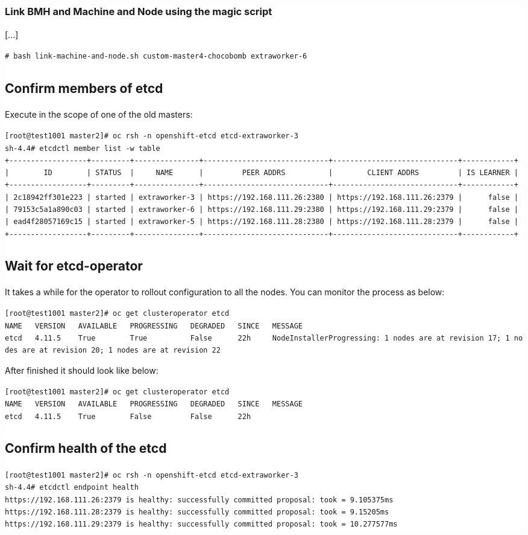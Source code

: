 ### Link BMH and Machine and Node using the magic script

[...]

```
# bash link-machine-and-node.sh custom-master4-chocobomb extraworker-6
```

## Confirm members of etcd

Execute in the scope of one of the old masters:

```
[root@test1001 master2]# oc rsh -n openshift-etcd etcd-extraworker-3
sh-4.4# etcdctl member list -w table
+------------------+---------+---------------+-----------------------------+-----------------------------+------------+
|        ID        | STATUS  |     NAME      |         PEER ADDRS          |        CLIENT ADDRS         | IS LEARNER |
+------------------+---------+---------------+-----------------------------+-----------------------------+------------+
| 2c18942ff301e223 | started | extraworker-3 | https://192.168.111.26:2380 | https://192.168.111.26:2379 |      false |
| 79153c5a1a890c03 | started | extraworker-6 | https://192.168.111.29:2380 | https://192.168.111.29:2379 |      false |
| ead4f28057169c15 | started | extraworker-5 | https://192.168.111.28:2380 | https://192.168.111.28:2379 |      false |
+------------------+---------+---------------+-----------------------------+-----------------------------+------------+
```

## Wait for etcd-operator

It takes a while for the operator to rollout configuration to all the nodes. You can monitor the process as below:

```
[root@test1001 master2]# oc get clusteroperator etcd
NAME   VERSION   AVAILABLE   PROGRESSING   DEGRADED   SINCE   MESSAGE
etcd   4.11.5    True        True          False      22h     NodeInstallerProgressing: 1 nodes are at revision 17; 1 nodes are at revision 20; 1 nodes are at revision 22
```

After finished it should look like below:

```
[root@test1001 master2]# oc get clusteroperator etcd
NAME   VERSION   AVAILABLE   PROGRESSING   DEGRADED   SINCE   MESSAGE
etcd   4.11.5    True        False         False      22h
```

## Confirm health of the etcd

```
[root@test1001 master2]# oc rsh -n openshift-etcd etcd-extraworker-3
sh-4.4# etcdctl endpoint health
https://192.168.111.26:2379 is healthy: successfully committed proposal: took = 9.105375ms
https://192.168.111.28:2379 is healthy: successfully committed proposal: took = 9.15205ms
https://192.168.111.29:2379 is healthy: successfully committed proposal: took = 10.277577ms
```
